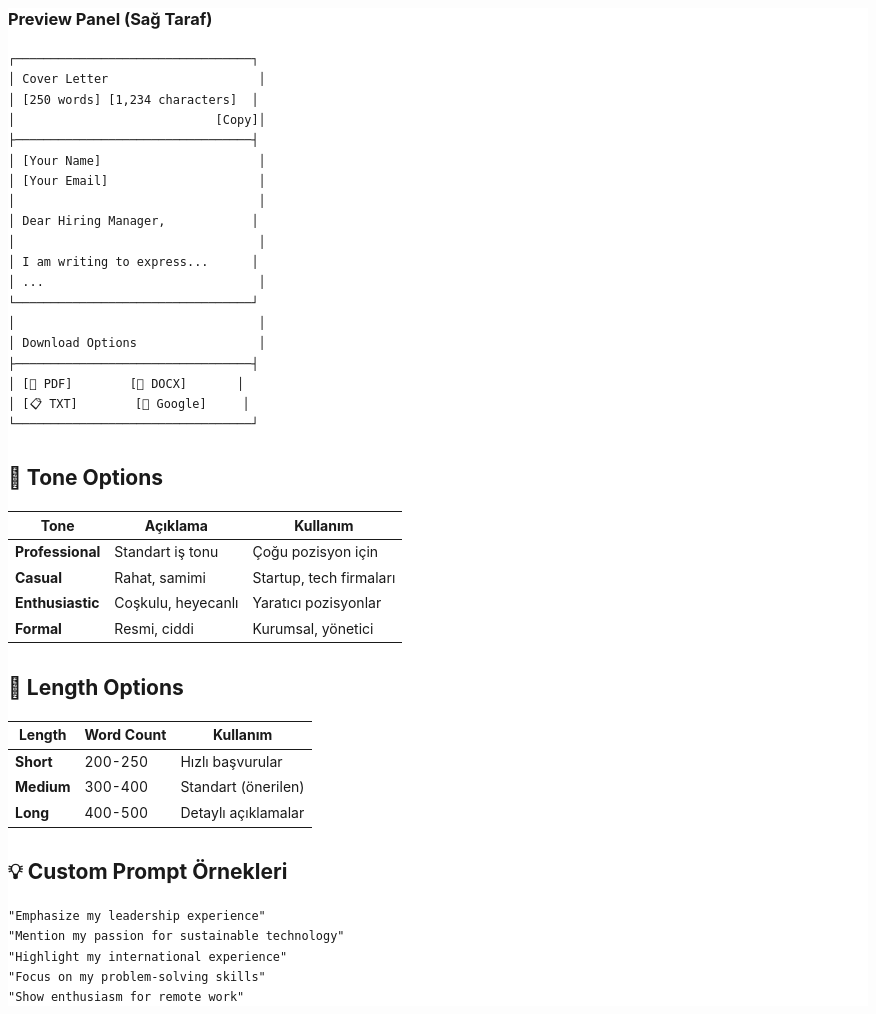 ### Preview Panel (Sağ Taraf)
```
┌─────────────────────────────────┐
│ Cover Letter                     │
│ [250 words] [1,234 characters]  │
│                            [Copy]│
├─────────────────────────────────┤
│ [Your Name]                      │
│ [Your Email]                     │
│                                  │
│ Dear Hiring Manager,            │
│                                  │
│ I am writing to express...      │
│ ...                              │
└─────────────────────────────────┘
│                                  │
│ Download Options                 │
├─────────────────────────────────┤
│ [📄 PDF]        [📝 DOCX]       │
│ [📋 TXT]        [🔗 Google]     │
└─────────────────────────────────┘
```

## 🎯 Tone Options

| Tone | Açıklama | Kullanım |
|------|----------|----------|
| **Professional** | Standart iş tonu | Çoğu pozisyon için |
| **Casual** | Rahat, samimi | Startup, tech firmaları |
| **Enthusiastic** | Coşkulu, heyecanlı | Yaratıcı pozisyonlar |
| **Formal** | Resmi, ciddi | Kurumsal, yönetici |

## 📏 Length Options

| Length | Word Count | Kullanım |
|--------|-----------|----------|
| **Short** | 200-250 | Hızlı başvurular |
| **Medium** | 300-400 | Standart (önerilen) |
| **Long** | 400-500 | Detaylı açıklamalar |

## 💡 Custom Prompt Örnekleri

```
"Emphasize my leadership experience"
"Mention my passion for sustainable technology"
"Highlight my international experience"
"Focus on my problem-solving skills"
"Show enthusiasm for remote work"
```
